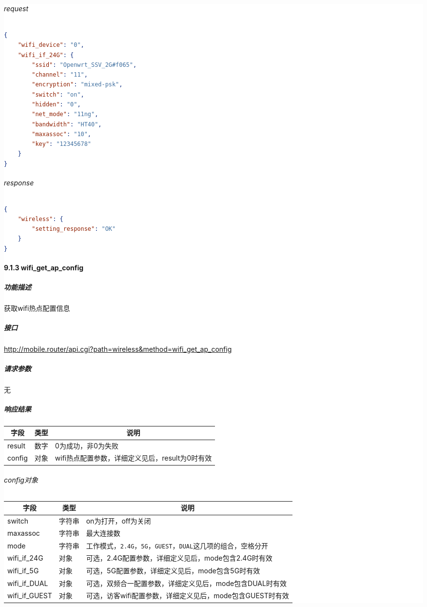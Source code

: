###### request

```json
{
    "wifi_device": "0",
    "wifi_if_24G": {
        "ssid": "Openwrt_SSV_2G#f065",
        "channel": "11",
        "encryption": "mixed-psk",
        "switch": "on",
        "hidden": "0",
        "net_mode": "11ng",
        "bandwidth": "HT40",
        "maxassoc": "10",
        "key": "12345678"
    }
}
```

###### response

```json
{
    "wireless": {
        "setting_response": "OK"
    }
}
```

#### 9.1.3 wifi_get_ap_config

##### 功能描述

获取wifi热点配置信息

##### 接口

http://mobile.router/api.cgi?path=wireless&method=wifi_get_ap_config

##### 请求参数

无

##### 响应结果

| 字段   | 类型 | 说明                                            |
| ------ | ---- | ----------------------------------------------- |
| result | 数字 | 0为成功，非0为失败                              |
| config | 对象 | wifi热点配置参数，详细定义见后，result为0时有效 |

###### config对象

| 字段          | 类型   | 说明                                                         |
| ------------- | ------ | ------------------------------------------------------------ |
| switch        | 字符串 | on为打开，off为关闭                                          |
| maxassoc      | 字符串 | 最大连接数                                                   |
| mode          | 字符串 | 工作模式，`2.4G`，`5G`，`GUEST`，`DUAL`这几项的组合，空格分开 |
| wifi_if_24G   | 对象   | 可选，2.4G配置参数，详细定义见后，mode包含2.4G时有效         |
| wifi_if_5G    | 对象   | 可选，5G配置参数，详细定义见后，mode包含5G时有效             |
| wifi_if_DUAL  | 对象   | 可选，双频合一配置参数，详细定义见后，mode包含DUAL时有效     |
| wifi_if_GUEST | 对象   | 可选，访客wifi配置参数，详细定义见后，mode包含GUEST时有效    |
